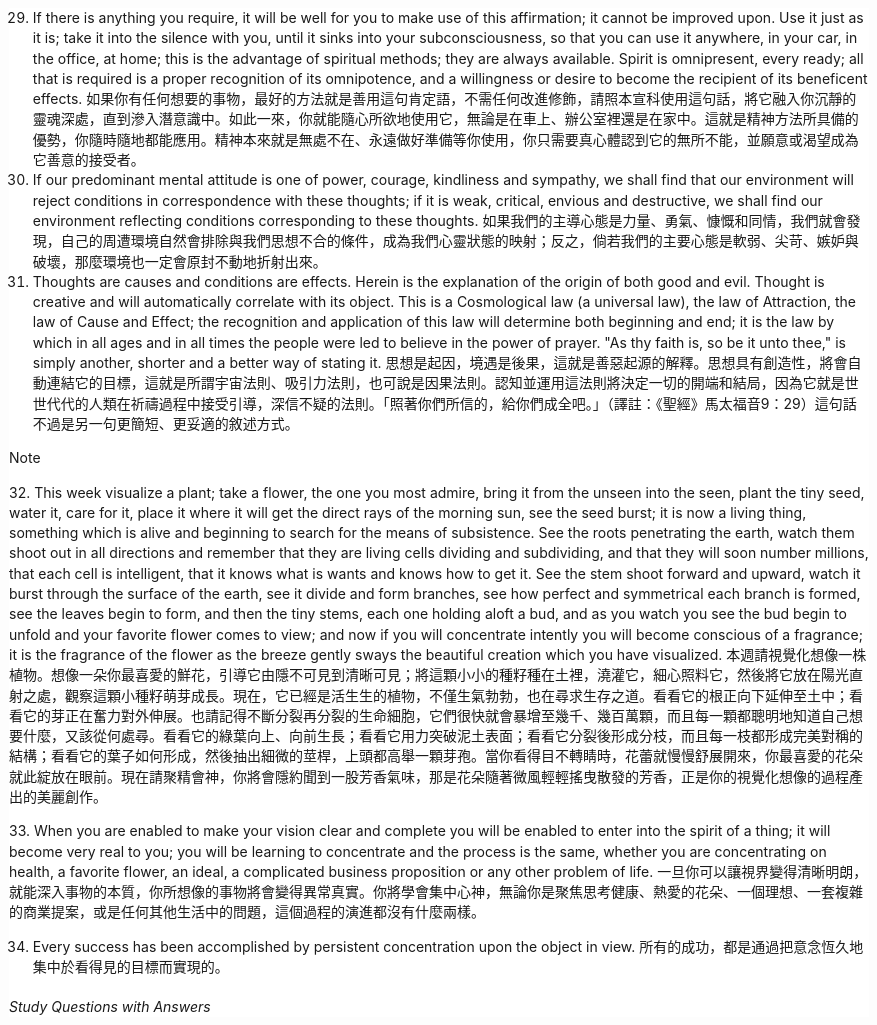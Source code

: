 29. If there is anything you require, it will be well for you to make use of this affirmation; it cannot be improved upon. Use it just as it is; take it into the silence with you, until it sinks into your subconsciousness, so that you can use it anywhere, in your car, in the office, at home; this is the advantage of spiritual methods; they are always available. Spirit is omnipresent, every ready; all that is required is a proper recognition of its omnipotence, and a willingness or desire to become the recipient of its beneficent effects. 如果你有任何想要的事物，最好的方法就是善用這句肯定語，不需任何改進修飾，請照本宣科使用這句話，將它融入你沉靜的靈魂深處，直到滲入潛意識中。如此一來，你就能隨心所欲地使用它，無論是在車上、辦公室裡還是在家中。這就是精神方法所具備的優勢，你隨時隨地都能應用。精神本來就是無處不在、永遠做好準備等你使用，你只需要真心體認到它的無所不能，並願意或渴望成為它善意的接受者。
30. If our predominant mental attitude is one of power, courage, kindliness and sympathy, we shall find that our environment will reject conditions in correspondence with these thoughts; if it is weak, critical, envious and destructive, we shall find our environment reflecting conditions corresponding to these thoughts. 如果我們的主導心態是力量、勇氣、慷慨和同情，我們就會發現，自己的周遭環境自然會排除與我們思想不合的條件，成為我們心靈狀態的映射；反之，倘若我們的主要心態是軟弱、尖苛、嫉妒與破壞，那麼環境也一定會原封不動地折射出來。
31. Thoughts are causes and conditions are effects. Herein is the explanation of the origin of both good and evil. Thought is creative and will automatically correlate with its object. This is a Cosmological law (a universal law), the law of Attraction, the law of Cause and Effect; the recognition and application of this law will determine both beginning and end; it is the law by which in all ages and in all times the people were led to believe in the power of prayer. "As thy faith is, so be it unto thee," is simply another, shorter and a better way of stating it. 思想是起因，境遇是後果，這就是善惡起源的解釋。思想具有創造性，將會自動連結它的目標，這就是所謂宇宙法則、吸引力法則，也可說是因果法則。認知並運用這法則將決定一切的開端和結局，因為它就是世世代代的人類在祈禱過程中接受引導，深信不疑的法則。「照著你們所信的，給你們成全吧。」（譯註：《聖經》馬太福音9：29）這句話不過是另一句更簡短、更妥適的敘述方式。

> [!note] 
>
> 32\. This week visualize a plant; take a flower, the one you most admire, bring it from the unseen into the seen, plant the tiny seed, water it, care for it, place it where it will get the direct rays of the morning sun, see the seed burst; it is now a living thing, something which is alive and beginning to search for the means of subsistence. See the roots penetrating the earth, watch them shoot out in all directions and remember that they are living cells dividing and subdividing, and that they will soon number millions, that each cell is intelligent, that it knows what is wants and knows how to get it. See the stem shoot forward and upward, watch it burst through the surface of the earth, see it divide and form branches, see how perfect and symmetrical each branch is formed, see the leaves begin to form, and then the tiny stems, each one holding aloft a bud, and as you watch you see the bud begin to unfold and your favorite flower comes to view; and now if you will concentrate intently you will become conscious of a fragrance; it is the fragrance of the flower as the breeze gently sways the beautiful creation which you have visualized. 本週請視覺化想像一株植物。想像一朵你最喜愛的鮮花，引導它由隱不可見到清晰可見；將這顆小小的種籽種在土裡，澆灌它，細心照料它，然後將它放在陽光直射之處，觀察這顆小種籽萌芽成長。現在，它已經是活生生的植物，不僅生氣勃勃，也在尋求生存之道。看看它的根正向下延伸至土中；看看它的芽正在奮力對外伸展。也請記得不斷分裂再分裂的生命細胞，它們很快就會暴增至幾千、幾百萬顆，而且每一顆都聰明地知道自己想要什麼，又該從何處尋。看看它的綠葉向上、向前生長；看看它用力突破泥土表面；看看它分裂後形成分枝，而且每一枝都形成完美對稱的結構；看看它的葉子如何形成，然後抽出細微的莖桿，上頭都高舉一顆芽孢。當你看得目不轉睛時，花蕾就慢慢舒展開來，你最喜愛的花朵就此綻放在眼前。現在請聚精會神，你將會隱約聞到一股芳香氣味，那是花朵隨著微風輕輕搖曳散發的芳香，正是你的視覺化想像的過程產出的美麗創作。
>
> 33\. When you are enabled to make your vision clear and complete you will be enabled to enter into the spirit of a thing; it will become very real to you; you will be learning to concentrate and the process is the same, whether you are concentrating on health, a favorite flower, an ideal, a complicated business proposition or any other problem of life. 一旦你可以讓視界變得清晰明朗，就能深入事物的本質，你所想像的事物將會變得異常真實。你將學會集中心神，無論你是聚焦思考健康、熱愛的花朵、一個理想、一套複雜的商業提案，或是任何其他生活中的問題，這個過程的演進都沒有什麼兩樣。


34. Every success has been accomplished by persistent concentration upon the object in view. 所有的成功，都是通過把意念恆久地集中於看得見的目標而實現的。

###### Study Questions with Answers
